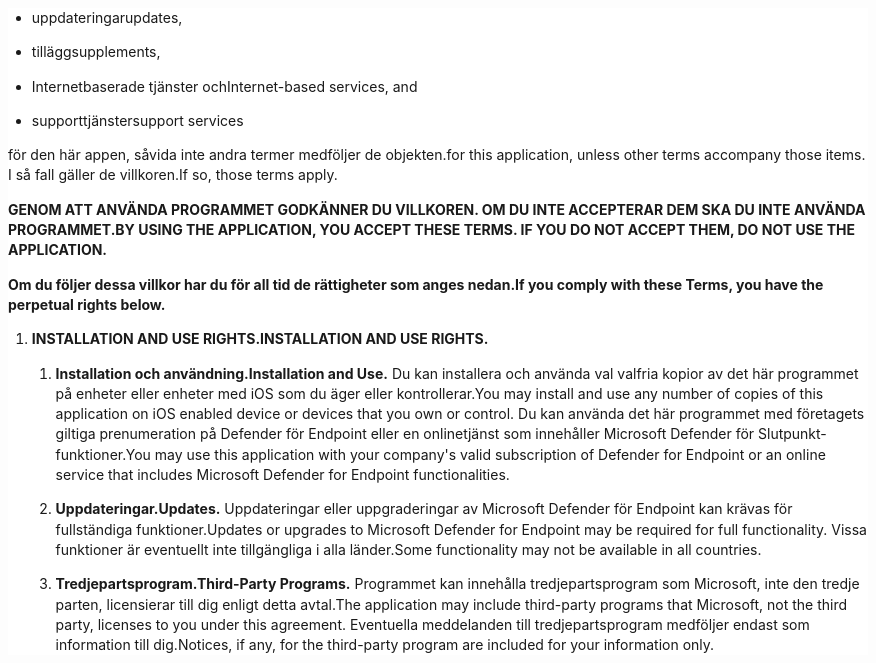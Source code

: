 -   <span data-ttu-id="b782e-109">uppdateringar</span><span class="sxs-lookup"><span data-stu-id="b782e-109">updates,</span></span>

-   <span data-ttu-id="b782e-110">tillägg</span><span class="sxs-lookup"><span data-stu-id="b782e-110">supplements,</span></span>

-   <span data-ttu-id="b782e-111">Internetbaserade tjänster och</span><span class="sxs-lookup"><span data-stu-id="b782e-111">Internet-based services, and</span></span>

-   <span data-ttu-id="b782e-112">supporttjänster</span><span class="sxs-lookup"><span data-stu-id="b782e-112">support services</span></span>

<span data-ttu-id="b782e-113">för den här appen, såvida inte andra termer medföljer de objekten.</span><span class="sxs-lookup"><span data-stu-id="b782e-113">for this application, unless other terms accompany those items.</span></span> <span data-ttu-id="b782e-114">I så fall gäller de villkoren.</span><span class="sxs-lookup"><span data-stu-id="b782e-114">If so, those terms apply.</span></span>

<span data-ttu-id="b782e-115">**GENOM ATT ANVÄNDA PROGRAMMET GODKÄNNER DU VILLKOREN. OM DU INTE ACCEPTERAR DEM SKA DU INTE ANVÄNDA PROGRAMMET.**</span><span class="sxs-lookup"><span data-stu-id="b782e-115">**BY USING THE APPLICATION, YOU ACCEPT THESE TERMS. IF YOU DO NOT ACCEPT THEM, DO NOT USE THE APPLICATION.**</span></span>

<span data-ttu-id="b782e-116">**Om du följer dessa villkor har du för all tid de rättigheter som anges nedan.**</span><span class="sxs-lookup"><span data-stu-id="b782e-116">**If you comply with these Terms, you have the perpetual rights below.**</span></span>

1.  <span data-ttu-id="b782e-117">**INSTALLATION AND USE RIGHTS.**</span><span class="sxs-lookup"><span data-stu-id="b782e-117">**INSTALLATION AND USE RIGHTS.**</span></span>

    1.  <span data-ttu-id="b782e-118">**Installation och användning.**</span><span class="sxs-lookup"><span data-stu-id="b782e-118">**Installation and Use.**</span></span> <span data-ttu-id="b782e-119">Du kan installera och använda val valfria kopior av det här programmet på enheter eller enheter med iOS som du äger eller kontrollerar.</span><span class="sxs-lookup"><span data-stu-id="b782e-119">You may install and use any number of copies of this application on iOS enabled device or devices that you own or control.</span></span> <span data-ttu-id="b782e-120">Du kan använda det här programmet med företagets giltiga prenumeration på Defender för Endpoint eller en onlinetjänst som innehåller Microsoft Defender för Slutpunkt-funktioner.</span><span class="sxs-lookup"><span data-stu-id="b782e-120">You may use this application with your company's valid subscription of Defender for Endpoint or an online service that includes Microsoft Defender for Endpoint functionalities.</span></span>

    2.  <span data-ttu-id="b782e-121">**Uppdateringar.**</span><span class="sxs-lookup"><span data-stu-id="b782e-121">**Updates.**</span></span> <span data-ttu-id="b782e-122">Uppdateringar eller uppgraderingar av Microsoft Defender för Endpoint kan krävas för fullständiga funktioner.</span><span class="sxs-lookup"><span data-stu-id="b782e-122">Updates or upgrades to Microsoft Defender for Endpoint may be required for full functionality.</span></span> <span data-ttu-id="b782e-123">Vissa funktioner är eventuellt inte tillgängliga i alla länder.</span><span class="sxs-lookup"><span data-stu-id="b782e-123">Some functionality may not be available in all countries.</span></span>

    3.  <span data-ttu-id="b782e-124">**Tredjepartsprogram.**</span><span class="sxs-lookup"><span data-stu-id="b782e-124">**Third-Party Programs.**</span></span> <span data-ttu-id="b782e-125">Programmet kan innehålla tredjepartsprogram som Microsoft, inte den tredje parten, licensierar till dig enligt detta avtal.</span><span class="sxs-lookup"><span data-stu-id="b782e-125">The application may include third-party programs that Microsoft, not the third party, licenses to you under this agreement.</span></span> <span data-ttu-id="b782e-126">Eventuella meddelanden till tredjepartsprogram medföljer endast som information till dig.</span><span class="sxs-lookup"><span data-stu-id="b782e-126">Notices, if any, for the third-party program are included for your information only.</span></span>
